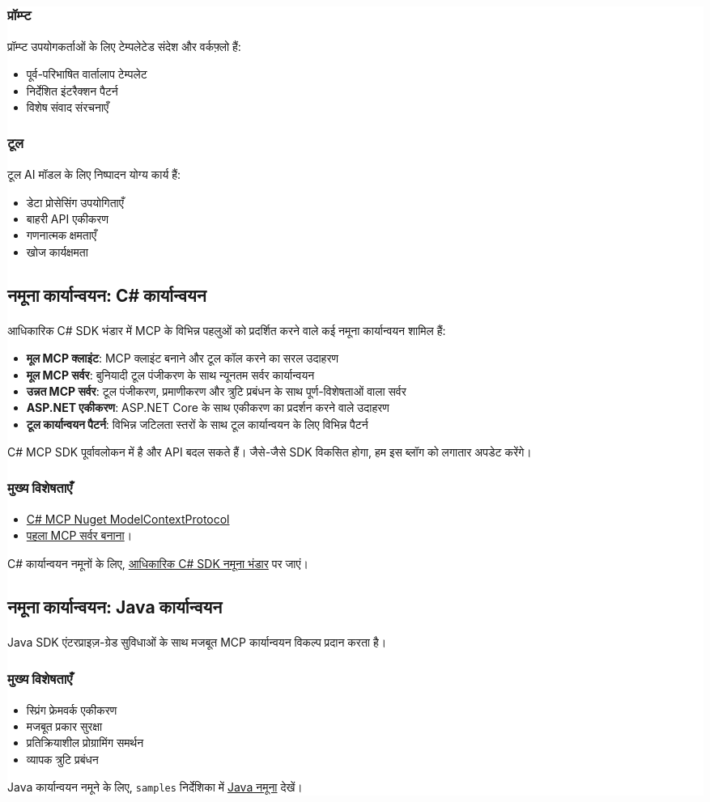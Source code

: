 ### प्रॉम्प्ट

प्रॉम्प्ट उपयोगकर्ताओं के लिए टेम्पलेटेड संदेश और वर्कफ़्लो हैं:

- पूर्व-परिभाषित वार्तालाप टेम्पलेट
- निर्देशित इंटरैक्शन पैटर्न
- विशेष संवाद संरचनाएँ

### टूल

टूल AI मॉडल के लिए निष्पादन योग्य कार्य हैं:

- डेटा प्रोसेसिंग उपयोगिताएँ
- बाहरी API एकीकरण
- गणनात्मक क्षमताएँ
- खोज कार्यक्षमता

## नमूना कार्यान्वयन: C# कार्यान्वयन

आधिकारिक C# SDK भंडार में MCP के विभिन्न पहलुओं को प्रदर्शित करने वाले कई नमूना कार्यान्वयन शामिल हैं:

- **मूल MCP क्लाइंट**: MCP क्लाइंट बनाने और टूल कॉल करने का सरल उदाहरण
- **मूल MCP सर्वर**: बुनियादी टूल पंजीकरण के साथ न्यूनतम सर्वर कार्यान्वयन
- **उन्नत MCP सर्वर**: टूल पंजीकरण, प्रमाणीकरण और त्रुटि प्रबंधन के साथ पूर्ण-विशेषताओं वाला सर्वर
- **ASP.NET एकीकरण**: ASP.NET Core के साथ एकीकरण का प्रदर्शन करने वाले उदाहरण
- **टूल कार्यान्वयन पैटर्न**: विभिन्न जटिलता स्तरों के साथ टूल कार्यान्वयन के लिए विभिन्न पैटर्न

C# MCP SDK पूर्वावलोकन में है और API बदल सकते हैं। जैसे-जैसे SDK विकसित होगा, हम इस ब्लॉग को लगातार अपडेट करेंगे।

### मुख्य विशेषताएँ

- [C# MCP Nuget ModelContextProtocol](https://www.nuget.org/packages/ModelContextProtocol)
- [पहला MCP सर्वर बनाना](https://devblogs.microsoft.com/dotnet/build-a-model-context-protocol-mcp-server-in-csharp/)।

C# कार्यान्वयन नमूनों के लिए, [आधिकारिक C# SDK नमूना भंडार](https://github.com/modelcontextprotocol/csharp-sdk) पर जाएं।

## नमूना कार्यान्वयन: Java कार्यान्वयन

Java SDK एंटरप्राइज़-ग्रेड सुविधाओं के साथ मजबूत MCP कार्यान्वयन विकल्प प्रदान करता है।

### मुख्य विशेषताएँ

- स्प्रिंग फ्रेमवर्क एकीकरण
- मजबूत प्रकार सुरक्षा
- प्रतिक्रियाशील प्रोग्रामिंग समर्थन
- व्यापक त्रुटि प्रबंधन

Java कार्यान्वयन नमूने के लिए, `samples` निर्देशिका में [Java नमूना](samples/java/containerapp/README.md) देखें।
